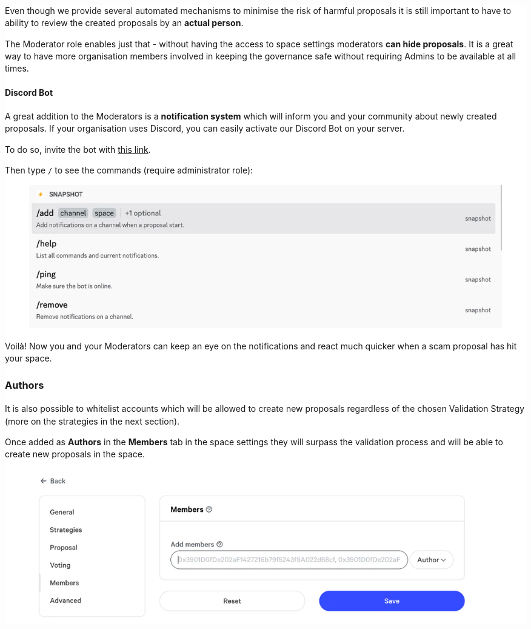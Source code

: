Even though we provide several automated mechanisms to minimise the risk of harmful proposals it is still important to have to ability to review the created proposals by an **actual person**.

The Moderator role enables just that - without having the access to space settings moderators **can hide proposals**. It is a great way to have more organisation members involved in keeping the governance safe without requiring Admins to be available at all times.

#### Discord Bot

A great addition to the Moderators is a **notification system** which will inform you and your community about newly created proposals. If your organisation uses Discord, you can easily activate our Discord Bot on your server.

To do so, invite the bot with [this link](https://discord.com/oauth2/authorize?client\_id=892847850780762122\&permissions=83968\&scope=bot).

Then type `/` to see the commands (require administrator role):

<figure><img src="../.gitbook/assets/image (11).png" alt=""><figcaption></figcaption></figure>

Voilà! Now you and your Moderators can keep an eye on the notifications and react much quicker when a scam proposal has hit your space.

### Authors

It is also possible to whitelist accounts which will be allowed to create new proposals regardless of the chosen Validation Strategy (more on the strategies in the next section).

Once added as **Authors** in the **Members** tab in the space settings they will surpass the validation process and will be able to create new proposals in the space.

<figure><img src="../.gitbook/assets/image (13).png" alt=""><figcaption></figcaption></figure>
